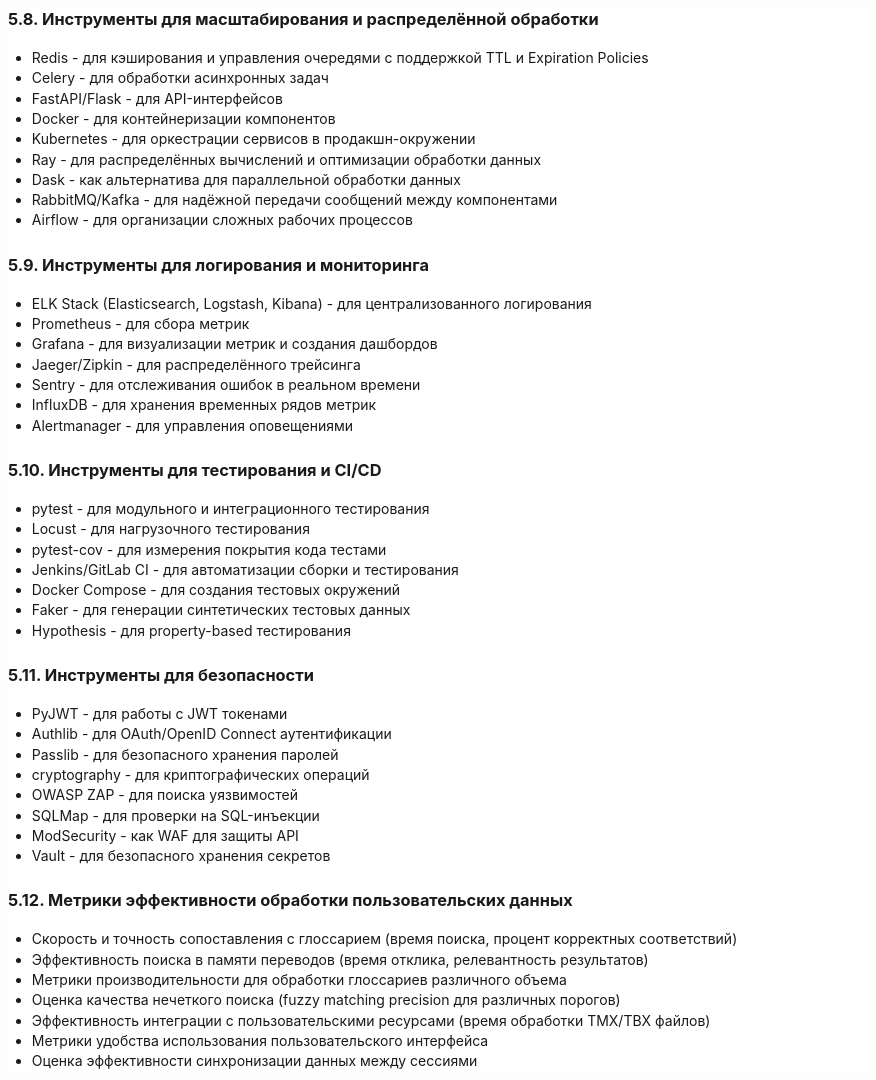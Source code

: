 ### 5.8. Инструменты для масштабирования и распределённой обработки

- Redis - для кэширования и управления очередями с поддержкой TTL и Expiration Policies
- Celery - для обработки асинхронных задач
- FastAPI/Flask - для API-интерфейсов
- Docker - для контейнеризации компонентов
- Kubernetes - для оркестрации сервисов в продакшн-окружении
- Ray - для распределённых вычислений и оптимизации обработки данных
- Dask - как альтернатива для параллельной обработки данных
- RabbitMQ/Kafka - для надёжной передачи сообщений между компонентами
- Airflow - для организации сложных рабочих процессов

### 5.9. Инструменты для логирования и мониторинга

- ELK Stack (Elasticsearch, Logstash, Kibana) - для централизованного логирования
- Prometheus - для сбора метрик
- Grafana - для визуализации метрик и создания дашбордов
- Jaeger/Zipkin - для распределённого трейсинга
- Sentry - для отслеживания ошибок в реальном времени
- InfluxDB - для хранения временных рядов метрик
- Alertmanager - для управления оповещениями

### 5.10. Инструменты для тестирования и CI/CD

- pytest - для модульного и интеграционного тестирования
- Locust - для нагрузочного тестирования
- pytest-cov - для измерения покрытия кода тестами
- Jenkins/GitLab CI - для автоматизации сборки и тестирования
- Docker Compose - для создания тестовых окружений
- Faker - для генерации синтетических тестовых данных
- Hypothesis - для property-based тестирования

### 5.11. Инструменты для безопасности

- PyJWT - для работы с JWT токенами
- Authlib - для OAuth/OpenID Connect аутентификации
- Passlib - для безопасного хранения паролей
- cryptography - для криптографических операций
- OWASP ZAP - для поиска уязвимостей
- SQLMap - для проверки на SQL-инъекции
- ModSecurity - как WAF для защиты API
- Vault - для безопасного хранения секретов

### 5.12. Метрики эффективности обработки пользовательских данных

- Скорость и точность сопоставления с глоссарием (время поиска, процент корректных соответствий)
- Эффективность поиска в памяти переводов (время отклика, релевантность результатов)
- Метрики производительности для обработки глоссариев различного объема
- Оценка качества нечеткого поиска (fuzzy matching precision для различных порогов)
- Эффективность интеграции с пользовательскими ресурсами (время обработки TMX/TBX файлов)
- Метрики удобства использования пользовательского интерфейса
- Оценка эффективности синхронизации данных между сессиями
